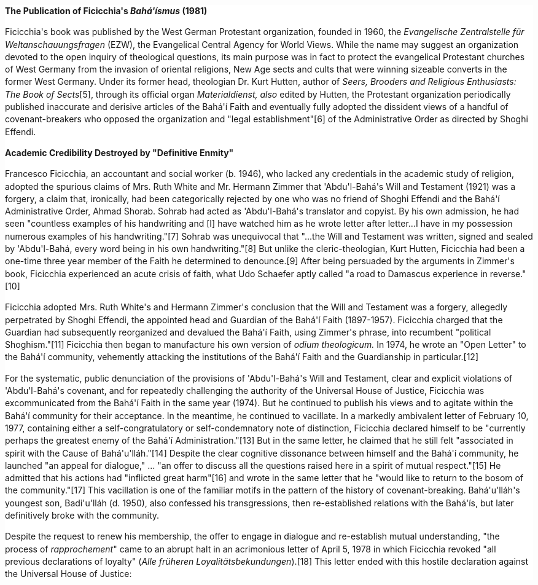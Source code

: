 **The Publication of Ficicchia's _Bahá'ísmus_ (1981)**

Ficicchia's book was published by the West German Protestant organization, founded in 1960, the _Evangelische Zentralstelle für Weltanschauungsfragen_ (EZW), the Evangelical Central Agency for World Views. While the name may suggest an organization devoted to the open inquiry of theological questions, its main purpose was in fact to protect the evangelical Protestant churches of West Germany from the invasion of oriental religions, New Age sects and cults that were winning sizeable converts in the former West Germany. Under its former head, theologian Dr. Kurt Hutten, author of _Seers, Brooders and Religious Enthusiasts: The Book of Sects_\[5\], through its official organ _Materialdienst, also_ edited by Hutten, the Protestant organization periodically published inaccurate and derisive articles of the Bahá'í Faith and eventually fully adopted the dissident views of a handful of covenant-breakers who opposed the organization and "legal establishment"\[6\] of the Administrative Order as directed by Shoghi Effendi.

**Academic Credibility Destroyed by "Definitive Enmity"**

Francesco Ficicchia, an accountant and social worker (b. 1946), who lacked any credentials in the academic study of religion, adopted the spurious claims of Mrs. Ruth White and Mr. Hermann Zimmer that 'Abdu'l-Bahá's Will and Testament (1921) was a forgery, a claim that, ironically, had been categorically rejected by one who was no friend of Shoghi Effendi and the Bahá'í Administrative Order, Ahmad Shorab. Sohrab had acted as 'Abdu'l-Bahá's translator and copyist. By his own admission, he had seen "countless examples of his handwriting and \[I\] have watched him as he wrote letter after letter...I have in my possession numerous examples of his handwriting."\[7\] Sohrab was unequivocal that "...the Will and Testament was written, signed and sealed by 'Abdu'l-Bahá, every word being in his own handwriting."\[8\] But unlike the cleric-theologian, Kurt Hutten, Ficicchia had been a one-time three year member of the Faith he determined to denounce.\[9\] After being persuaded by the arguments in Zimmer's book, Ficicchia experienced an acute crisis of faith, what Udo Schaefer aptly called "a road to Damascus experience in reverse."\[10\]

Ficicchia adopted Mrs. Ruth White's and Hermann Zimmer's conclusion that the Will and Testament was a forgery, allegedly perpetrated by Shoghi Effendi, the appointed head and Guardian of the Bahá'í Faith (1897-1957). Ficicchia charged that the Guardian had subsequently reorganized and devalued the Bahá'í Faith, using Zimmer's phrase, into recumbent "political Shoghism."\[11\] Ficicchia then began to manufacture his own version of _odium theologicum._ In 1974, he wrote an "Open Letter" to the Bahá'í community, vehemently attacking the institutions of the Bahá'í Faith and the Guardianship in particular.\[12\]

For the systematic, public denunciation of the provisions of 'Abdu'l-Bahá's Will and Testament, clear and explicit violations of 'Abdu'l-Bahá's covenant, and for repeatedly challenging the authority of the Universal House of Justice, Ficicchia was excommunicated from the Bahá'í Faith in the same year (1974). But he continued to publish his views and to agitate within the Bahá'í community for their acceptance. In the meantime, he continued to vacillate. In a markedly ambivalent letter of February 10, 1977, containing either a self-congratulatory or self-condemnatory note of distinction, Ficicchia declared himself to be "currently perhaps the greatest enemy of the Bahá'í Administration."\[13\] But in the same letter, he claimed that he still felt "associated in spirit with the Cause of Bahá'u'lláh."\[14\] Despite the clear cognitive dissonance between himself and the Bahá'í community, he launched "an appeal for dialogue," ... "an offer to discuss all the questions raised here in a spirit of mutual respect."\[15\] He admitted that his actions had "inflicted great harm"\[16\] and wrote in the same letter that he "would like to return to the bosom of the community."\[17\] This vacillation is one of the familiar motifs in the pattern of the history of covenant-breaking. Bahá'u'lláh's youngest son, Badi'u'lláh (d. 1950), also confessed his transgressions, then re-established relations with the Bahá'ís, but later definitively broke with the community.

Despite the request to renew his membership, the offer to engage in dialogue and re-establish mutual understanding, "the process of _rapprochement_" came to an abrupt halt in an acrimonious letter of April 5, 1978 in which Ficicchia revoked "all previous declarations of loyalty" (_Alle früheren Loyalitätsbekundungen_).\[18\] This letter ended with this hostile declaration against the Universal House of Justice:

